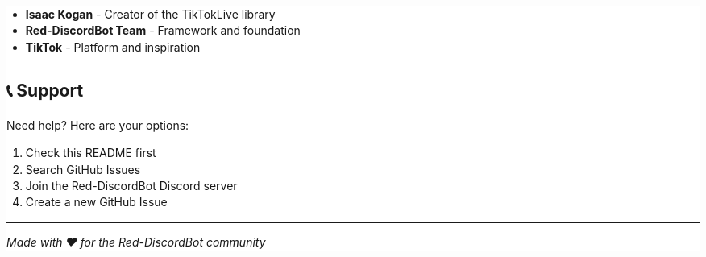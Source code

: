 - **Isaac Kogan** - Creator of the TikTokLive library
- **Red-DiscordBot Team** - Framework and foundation
- **TikTok** - Platform and inspiration

## 📞 Support

Need help? Here are your options:
1. Check this README first
2. Search GitHub Issues
3. Join the Red-DiscordBot Discord server
4. Create a new GitHub Issue

---

*Made with ❤️ for the Red-DiscordBot community*
